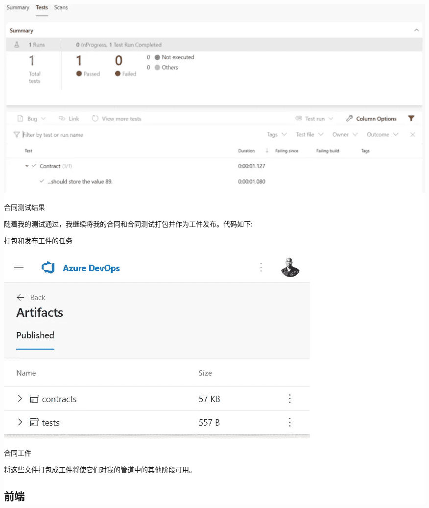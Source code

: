 ![](img/e4711f89531b2baaad2cfcb5d5547987.png)

合同测试结果

随着我的测试通过，我继续将我的合同和合同测试打包并作为工件发布。代码如下:

打包和发布工件的任务

![](img/3f141f20429a116fb4349f047fefa153.png)

合同工件

将这些文件打包成工件将使它们对我的管道中的其他阶段可用。

## 前端

